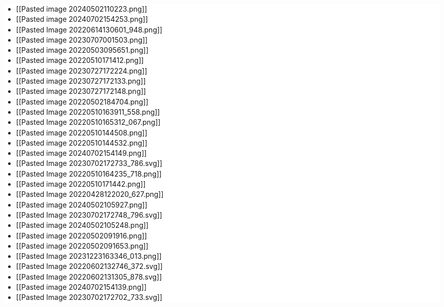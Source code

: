 - [[Pasted image 20240502110223.png]]
- [[Pasted image 20240702154253.png]]
- [[Pasted Image 20220614130601_948.png]]
- [[Pasted image 20230707001503.png]]
- [[Pasted image 20220503095651.png]]
- [[Pasted image 20220510171412.png]]
- [[Pasted image 20230727172224.png]]
- [[Pasted image 20230727172133.png]]
- [[Pasted image 20230727172148.png]]
- [[Pasted image 20220502184704.png]]
- [[Pasted Image 20220510163911_558.png]]
- [[Pasted Image 20220510165312_067.png]]
- [[Pasted image 20220510144508.png]]
- [[Pasted image 20220510144532.png]]
- [[Pasted image 20240702154149.png]]
- [[Pasted Image 20230702172733_786.svg]]
- [[Pasted Image 20220510164235_718.png]]
- [[Pasted image 20220510171442.png]]
- [[Pasted Image 20220428122020_627.png]]
- [[Pasted image 20240502105927.png]]
- [[Pasted Image 20230702172748_796.svg]]
- [[Pasted image 20240502105248.png]]
- [[Pasted image 20220502091916.png]]
- [[Pasted image 20220502091653.png]]
- [[Pasted Image 20231223163346_013.png]]
- [[Pasted Image 20220602132746_372.svg]]
- [[Pasted Image 20220602131305_878.svg]]
- [[Pasted image 20240702154139.png]]
- [[Pasted Image 20230702172702_733.svg]]
